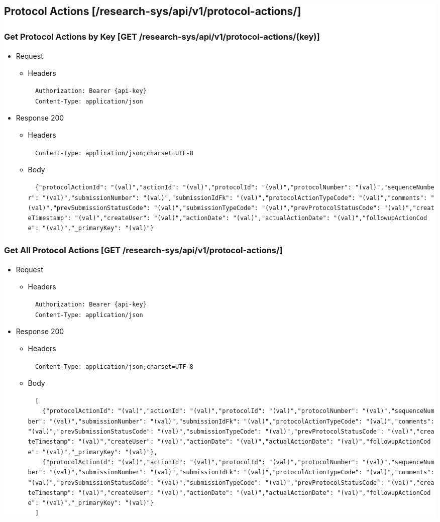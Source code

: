 ## Protocol Actions [/research-sys/api/v1/protocol-actions/]

### Get Protocol Actions by Key [GET /research-sys/api/v1/protocol-actions/(key)]
	 
+ Request

    + Headers

            Authorization: Bearer {api-key}
            Content-Type: application/json

+ Response 200
    + Headers

            Content-Type: application/json;charset=UTF-8

    + Body
    
            {"protocolActionId": "(val)","actionId": "(val)","protocolId": "(val)","protocolNumber": "(val)","sequenceNumber": "(val)","submissionNumber": "(val)","submissionIdFk": "(val)","protocolActionTypeCode": "(val)","comments": "(val)","prevSubmissionStatusCode": "(val)","submissionTypeCode": "(val)","prevProtocolStatusCode": "(val)","createTimestamp": "(val)","createUser": "(val)","actionDate": "(val)","actualActionDate": "(val)","followupActionCode": "(val)","_primaryKey": "(val)"}

### Get All Protocol Actions [GET /research-sys/api/v1/protocol-actions/]
	 
+ Request

    + Headers

            Authorization: Bearer {api-key}
            Content-Type: application/json

+ Response 200
    + Headers

            Content-Type: application/json;charset=UTF-8

    + Body
    
            [
              {"protocolActionId": "(val)","actionId": "(val)","protocolId": "(val)","protocolNumber": "(val)","sequenceNumber": "(val)","submissionNumber": "(val)","submissionIdFk": "(val)","protocolActionTypeCode": "(val)","comments": "(val)","prevSubmissionStatusCode": "(val)","submissionTypeCode": "(val)","prevProtocolStatusCode": "(val)","createTimestamp": "(val)","createUser": "(val)","actionDate": "(val)","actualActionDate": "(val)","followupActionCode": "(val)","_primaryKey": "(val)"},
              {"protocolActionId": "(val)","actionId": "(val)","protocolId": "(val)","protocolNumber": "(val)","sequenceNumber": "(val)","submissionNumber": "(val)","submissionIdFk": "(val)","protocolActionTypeCode": "(val)","comments": "(val)","prevSubmissionStatusCode": "(val)","submissionTypeCode": "(val)","prevProtocolStatusCode": "(val)","createTimestamp": "(val)","createUser": "(val)","actionDate": "(val)","actualActionDate": "(val)","followupActionCode": "(val)","_primaryKey": "(val)"}
            ]

